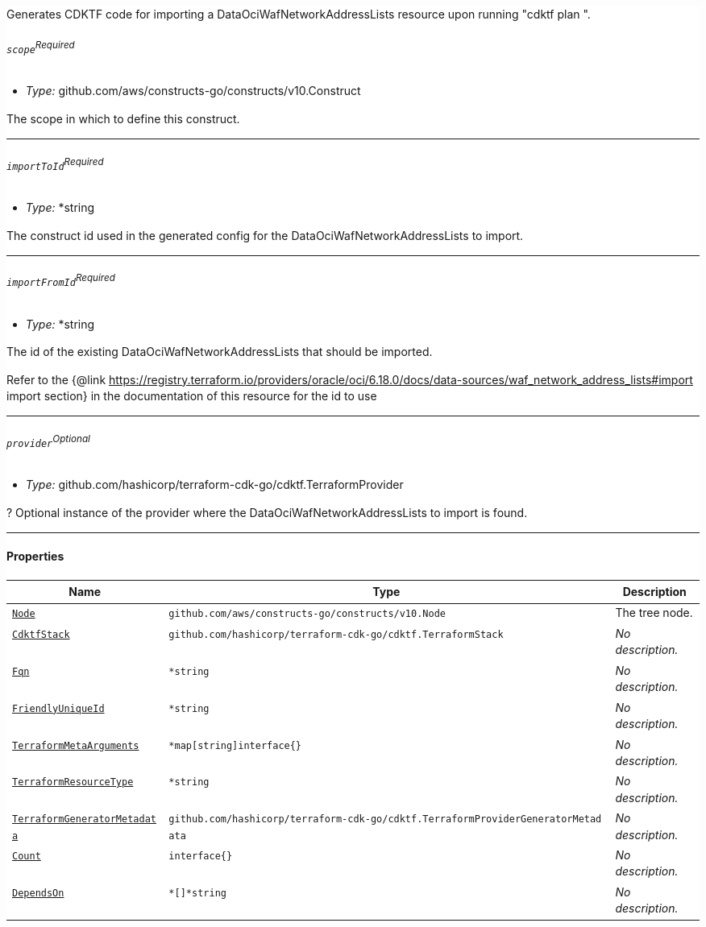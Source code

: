 Generates CDKTF code for importing a DataOciWafNetworkAddressLists resource upon running "cdktf plan <stack-name>".

###### `scope`<sup>Required</sup> <a name="scope" id="rhizo-co-terraform-provider-oci.dataOciWafNetworkAddressLists.DataOciWafNetworkAddressLists.generateConfigForImport.parameter.scope"></a>

- *Type:* github.com/aws/constructs-go/constructs/v10.Construct

The scope in which to define this construct.

---

###### `importToId`<sup>Required</sup> <a name="importToId" id="rhizo-co-terraform-provider-oci.dataOciWafNetworkAddressLists.DataOciWafNetworkAddressLists.generateConfigForImport.parameter.importToId"></a>

- *Type:* *string

The construct id used in the generated config for the DataOciWafNetworkAddressLists to import.

---

###### `importFromId`<sup>Required</sup> <a name="importFromId" id="rhizo-co-terraform-provider-oci.dataOciWafNetworkAddressLists.DataOciWafNetworkAddressLists.generateConfigForImport.parameter.importFromId"></a>

- *Type:* *string

The id of the existing DataOciWafNetworkAddressLists that should be imported.

Refer to the {@link https://registry.terraform.io/providers/oracle/oci/6.18.0/docs/data-sources/waf_network_address_lists#import import section} in the documentation of this resource for the id to use

---

###### `provider`<sup>Optional</sup> <a name="provider" id="rhizo-co-terraform-provider-oci.dataOciWafNetworkAddressLists.DataOciWafNetworkAddressLists.generateConfigForImport.parameter.provider"></a>

- *Type:* github.com/hashicorp/terraform-cdk-go/cdktf.TerraformProvider

? Optional instance of the provider where the DataOciWafNetworkAddressLists to import is found.

---

#### Properties <a name="Properties" id="Properties"></a>

| **Name** | **Type** | **Description** |
| --- | --- | --- |
| <code><a href="#rhizo-co-terraform-provider-oci.dataOciWafNetworkAddressLists.DataOciWafNetworkAddressLists.property.node">Node</a></code> | <code>github.com/aws/constructs-go/constructs/v10.Node</code> | The tree node. |
| <code><a href="#rhizo-co-terraform-provider-oci.dataOciWafNetworkAddressLists.DataOciWafNetworkAddressLists.property.cdktfStack">CdktfStack</a></code> | <code>github.com/hashicorp/terraform-cdk-go/cdktf.TerraformStack</code> | *No description.* |
| <code><a href="#rhizo-co-terraform-provider-oci.dataOciWafNetworkAddressLists.DataOciWafNetworkAddressLists.property.fqn">Fqn</a></code> | <code>*string</code> | *No description.* |
| <code><a href="#rhizo-co-terraform-provider-oci.dataOciWafNetworkAddressLists.DataOciWafNetworkAddressLists.property.friendlyUniqueId">FriendlyUniqueId</a></code> | <code>*string</code> | *No description.* |
| <code><a href="#rhizo-co-terraform-provider-oci.dataOciWafNetworkAddressLists.DataOciWafNetworkAddressLists.property.terraformMetaArguments">TerraformMetaArguments</a></code> | <code>*map[string]interface{}</code> | *No description.* |
| <code><a href="#rhizo-co-terraform-provider-oci.dataOciWafNetworkAddressLists.DataOciWafNetworkAddressLists.property.terraformResourceType">TerraformResourceType</a></code> | <code>*string</code> | *No description.* |
| <code><a href="#rhizo-co-terraform-provider-oci.dataOciWafNetworkAddressLists.DataOciWafNetworkAddressLists.property.terraformGeneratorMetadata">TerraformGeneratorMetadata</a></code> | <code>github.com/hashicorp/terraform-cdk-go/cdktf.TerraformProviderGeneratorMetadata</code> | *No description.* |
| <code><a href="#rhizo-co-terraform-provider-oci.dataOciWafNetworkAddressLists.DataOciWafNetworkAddressLists.property.count">Count</a></code> | <code>interface{}</code> | *No description.* |
| <code><a href="#rhizo-co-terraform-provider-oci.dataOciWafNetworkAddressLists.DataOciWafNetworkAddressLists.property.dependsOn">DependsOn</a></code> | <code>*[]*string</code> | *No description.* |